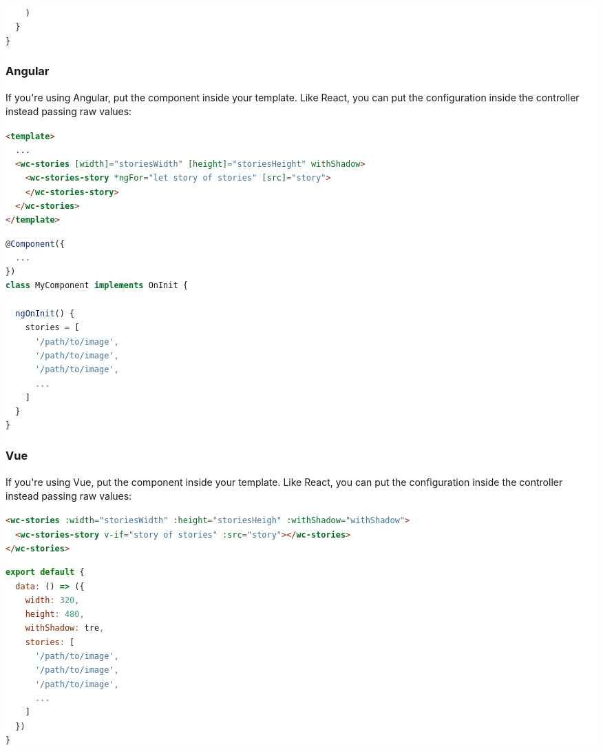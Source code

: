 ```javascript
    )
  }
}
```

### Angular

If you're using Angular, put the component inside your template. Like React, you can put the configuration inside the controller instead passing raw values:

```html
<template>
  ...
  <wc-stories [width]="storiesWidth" [height]="storiesHeight" withShadow>
    <wc-stories-story *ngFor="let story of stories" [src]="story">
    </wc-stories-story>
  </wc-stories>
</template>
```

```typescript
@Component({
  ...
})
class MyComponent implements OnInit {

  ngOnInit() {
    stories = [
      '/path/to/image',
      '/path/to/image',
      '/path/to/image',
      ...
    ]
  }
}
```

###  Vue

If you're using Vue, put the component inside your template. Like React, you can put the configuration inside the controller instead passing raw values:

```html
<wc-stories :width="storiesWidth" :height="storiesHeigh" :withShadow="withShadow">
  <wc-stories-story v-if="story of stories" :src="story"></wc-stories>
</wc-stories>
```

```javascript
export default {
  data: () => ({
    width: 320,
    height: 480,
    withShadow: tre,
    stories: [
      '/path/to/image',
      '/path/to/image',
      '/path/to/image',
      ...
    ]
  })
}
```
